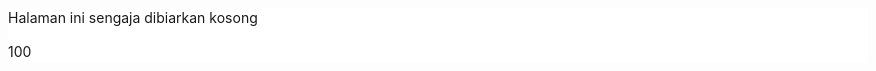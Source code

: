 <p><span class="font2">Halaman ini sengaja dibiarkan kosong</span></p>
<p><span class="font2">100</span></p>